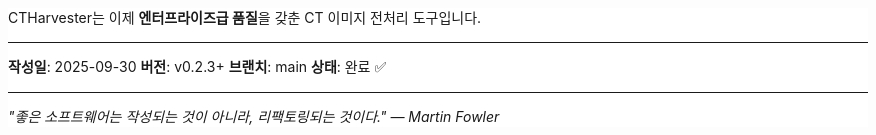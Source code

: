 CTHarvester는 이제 **엔터프라이즈급 품질**을 갖춘 CT 이미지 전처리 도구입니다.

---

**작성일**: 2025-09-30
**버전**: v0.2.3+
**브랜치**: main
**상태**: 완료 ✅

---

*"좋은 소프트웨어는 작성되는 것이 아니라, 리팩토링되는 것이다."*
*— Martin Fowler*
